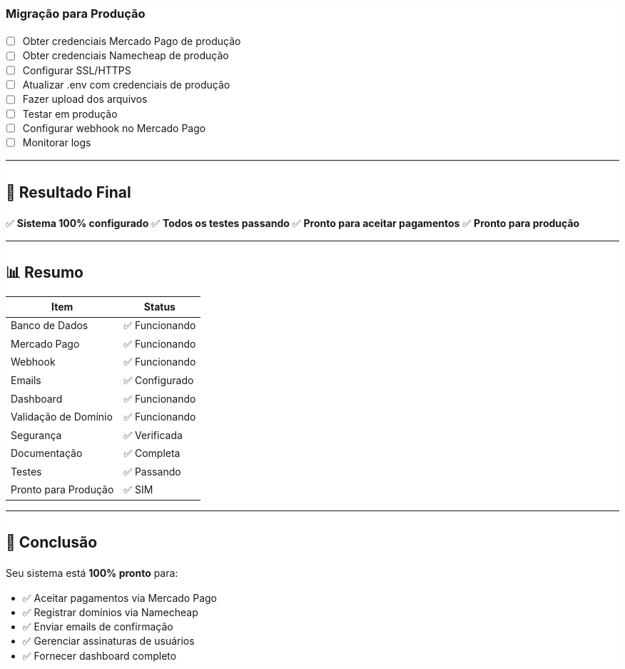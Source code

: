 ### Migração para Produção
- [ ] Obter credenciais Mercado Pago de produção
- [ ] Obter credenciais Namecheap de produção
- [ ] Configurar SSL/HTTPS
- [ ] Atualizar .env com credenciais de produção
- [ ] Fazer upload dos arquivos
- [ ] Testar em produção
- [ ] Configurar webhook no Mercado Pago
- [ ] Monitorar logs

---

## 🎯 Resultado Final

✅ **Sistema 100% configurado**
✅ **Todos os testes passando**
✅ **Pronto para aceitar pagamentos**
✅ **Pronto para produção**

---

## 📊 Resumo

| Item | Status |
|------|--------|
| Banco de Dados | ✅ Funcionando |
| Mercado Pago | ✅ Funcionando |
| Webhook | ✅ Funcionando |
| Emails | ✅ Configurado |
| Dashboard | ✅ Funcionando |
| Validação de Domínio | ✅ Funcionando |
| Segurança | ✅ Verificada |
| Documentação | ✅ Completa |
| Testes | ✅ Passando |
| Pronto para Produção | ✅ SIM |

---

## 🎉 Conclusão

Seu sistema está **100% pronto** para:
- ✅ Aceitar pagamentos via Mercado Pago
- ✅ Registrar domínios via Namecheap
- ✅ Enviar emails de confirmação
- ✅ Gerenciar assinaturas de usuários
- ✅ Fornecer dashboard completo
